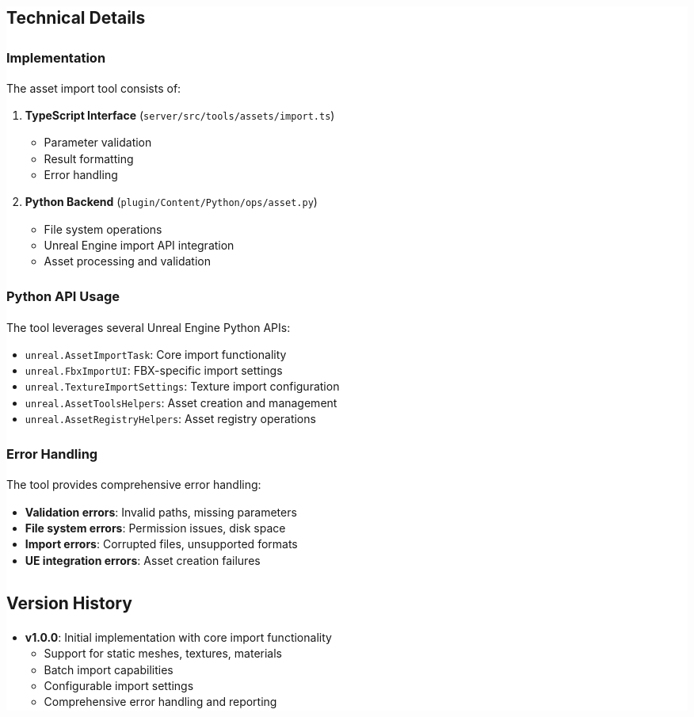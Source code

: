 
## Technical Details

### Implementation

The asset import tool consists of:

1. **TypeScript Interface** (`server/src/tools/assets/import.ts`)
   - Parameter validation
   - Result formatting
   - Error handling

2. **Python Backend** (`plugin/Content/Python/ops/asset.py`)
   - File system operations
   - Unreal Engine import API integration
   - Asset processing and validation

### Python API Usage

The tool leverages several Unreal Engine Python APIs:

- `unreal.AssetImportTask`: Core import functionality
- `unreal.FbxImportUI`: FBX-specific import settings
- `unreal.TextureImportSettings`: Texture import configuration
- `unreal.AssetToolsHelpers`: Asset creation and management
- `unreal.AssetRegistryHelpers`: Asset registry operations

### Error Handling

The tool provides comprehensive error handling:

- **Validation errors**: Invalid paths, missing parameters
- **File system errors**: Permission issues, disk space
- **Import errors**: Corrupted files, unsupported formats
- **UE integration errors**: Asset creation failures

## Version History

- **v1.0.0**: Initial implementation with core import functionality
  - Support for static meshes, textures, materials
  - Batch import capabilities
  - Configurable import settings
  - Comprehensive error handling and reporting